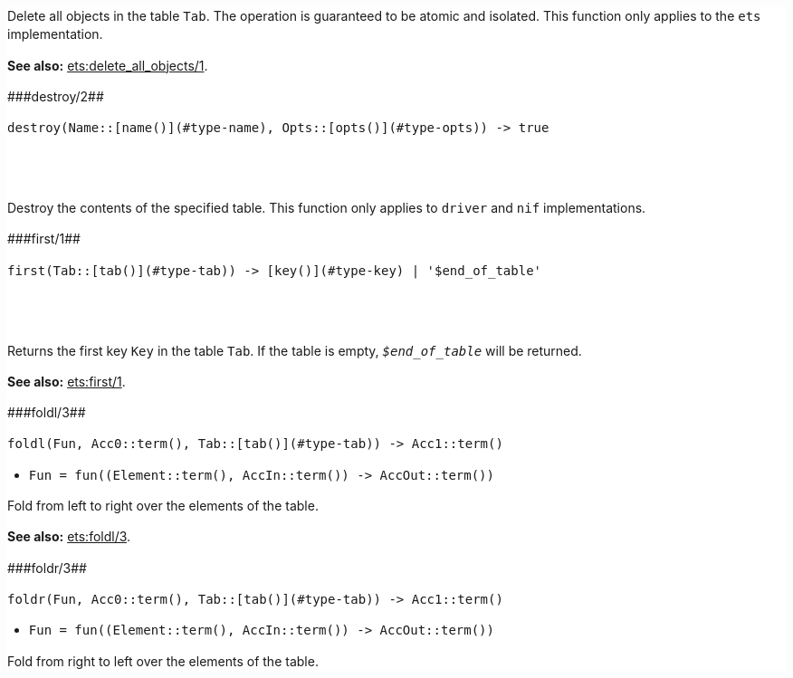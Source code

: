 


<p>Delete all objects in the table <tt>Tab</tt>. The operation is
guaranteed to be atomic and isolated.  This function only applies
to the <tt>ets</tt> implementation.</p>


__See also:__ [ets:delete_all_objects/1](ets.md#delete_all_objects-1).<a name="destroy-2"></a>

###destroy/2##




<pre>destroy(Name::[name()](#type-name), Opts::[opts()](#type-opts)) -&gt; true</pre>
<br></br>




<p>Destroy the contents of the specified table.  This function
only applies to <tt>driver</tt> and <tt>nif</tt> implementations.</p>
<a name="first-1"></a>

###first/1##




<pre>first(Tab::[tab()](#type-tab)) -&gt; [key()](#type-key) | '$end_of_table'</pre>
<br></br>




<p>Returns the first key <tt>Key</tt> in the table <tt>Tab</tt>.  If the table
is empty, <tt><em>$end_of_table</em></tt> will be returned.</p>


__See also:__ [ets:first/1](ets.md#first-1).<a name="foldl-3"></a>

###foldl/3##




<pre>foldl(Fun, Acc0::term(), Tab::[tab()](#type-tab)) -&gt; Acc1::term()</pre>
<ul class="definitions"><li><pre>Fun = fun((Element::term(), AccIn::term()) -&gt; AccOut::term())</pre></li></ul>



<p>Fold from left to right over the elements of the table.</p>


__See also:__ [ets:foldl/3](ets.md#foldl-3).<a name="foldr-3"></a>

###foldr/3##




<pre>foldr(Fun, Acc0::term(), Tab::[tab()](#type-tab)) -&gt; Acc1::term()</pre>
<ul class="definitions"><li><pre>Fun = fun((Element::term(), AccIn::term()) -&gt; AccOut::term())</pre></li></ul>



<p>Fold from right to left over the elements of the table.</p>
